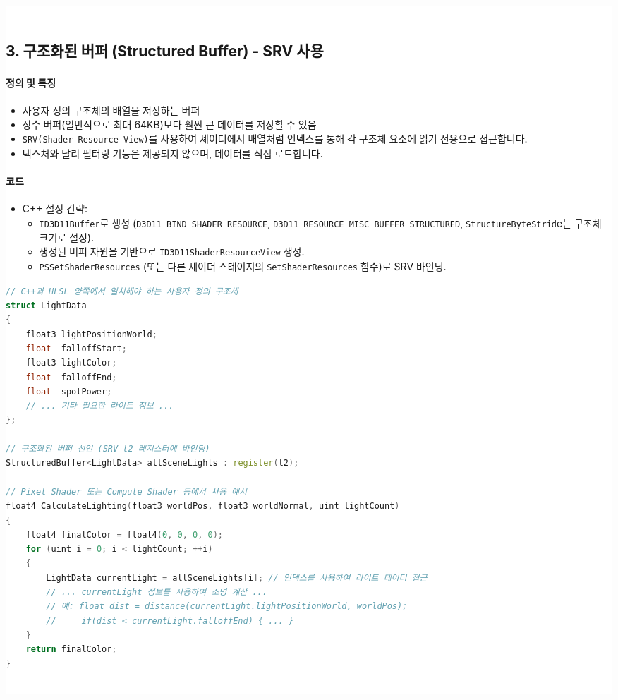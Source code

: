 ```c++
```

<br>

## **3. 구조화된 버퍼 (Structured Buffer) - SRV 사용**

#### **정의 및 특징**

* 사용자 정의 구조체의 배열을 저장하는 버퍼
* 상수 버퍼(일반적으로 최대 64KB)보다 훨씬 큰 데이터를 저장할 수 있음
* `SRV(Shader Resource View)`를 사용하여 셰이더에서 배열처럼 인덱스를 통해 각 구조체 요소에 읽기 전용으로 접근합니다.
* 텍스처와 달리 필터링 기능은 제공되지 않으며, 데이터를 직접 로드합니다.

#### **코드**

* C++ 설정 간략:
  * `ID3D11Buffer`로 생성 (`D3D11_BIND_SHADER_RESOURCE`, `D3D11_RESOURCE_MISC_BUFFER_STRUCTURED`, `StructureByteStrid`e는 구조체 크기로 설정).
  * 생성된 버퍼 자원을 기반으로 `ID3D11ShaderResourceView` 생성.
  * `PSSetShaderResources` (또는 다른 셰이더 스테이지의 `SetShaderResources` 함수)로 SRV 바인딩.

```c++
// C++과 HLSL 양쪽에서 일치해야 하는 사용자 정의 구조체
struct LightData
{
    float3 lightPositionWorld;
    float  falloffStart;
    float3 lightColor;
    float  falloffEnd;
    float  spotPower;
    // ... 기타 필요한 라이트 정보 ...
};

// 구조화된 버퍼 선언 (SRV t2 레지스터에 바인딩)
StructuredBuffer<LightData> allSceneLights : register(t2);

// Pixel Shader 또는 Compute Shader 등에서 사용 예시
float4 CalculateLighting(float3 worldPos, float3 worldNormal, uint lightCount)
{
    float4 finalColor = float4(0, 0, 0, 0);
    for (uint i = 0; i < lightCount; ++i)
    {
        LightData currentLight = allSceneLights[i]; // 인덱스를 사용하여 라이트 데이터 접근
        // ... currentLight 정보를 사용하여 조명 계산 ...
        // 예: float dist = distance(currentLight.lightPositionWorld, worldPos);
        //     if(dist < currentLight.falloffEnd) { ... }
    }
    return finalColor;
}
```

<br>
